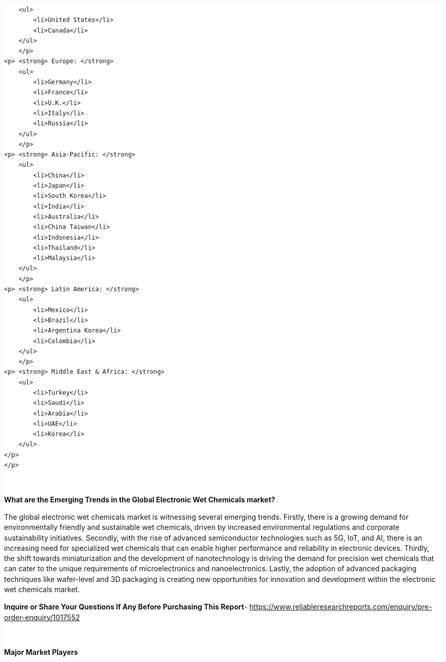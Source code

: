         <ul>
            <li>United States</li>
            <li>Canada</li>
        </ul>
        </p> 
    <p> <strong> Europe: </strong>
        <ul>
            <li>Germany</li>
            <li>France</li>
            <li>U.K.</li>
            <li>Italy</li>
            <li>Russia</li>
        </ul>
        </p> 
    <p> <strong> Asia-Pacific: </strong>
        <ul>
            <li>China</li>
            <li>Japan</li>
            <li>South Korea</li>
            <li>India</li>
            <li>Australia</li>
            <li>China Taiwan</li>
            <li>Indonesia</li>
            <li>Thailand</li>
            <li>Malaysia</li>
        </ul>
        </p> 
    <p> <strong> Latin America: </strong>
        <ul>
            <li>Mexico</li>
            <li>Brazil</li>
            <li>Argentina Korea</li>
            <li>Colombia</li>
        </ul>
        </p> 
    <p> <strong> Middle East & Africa: </strong>
        <ul>
            <li>Turkey</li>
            <li>Saudi</li>
            <li>Arabia</li>
            <li>UAE</li>
            <li>Korea</li>
        </ul>
    </p>
    </p>
<p>&nbsp;</p>
<p><strong>What are the Emerging Trends in the Global Electronic Wet Chemicals market?</strong></p>
<p><p>The global electronic wet chemicals market is witnessing several emerging trends. Firstly, there is a growing demand for environmentally friendly and sustainable wet chemicals, driven by increased environmental regulations and corporate sustainability initiatives. Secondly, with the rise of advanced semiconductor technologies such as 5G, IoT, and AI, there is an increasing need for specialized wet chemicals that can enable higher performance and reliability in electronic devices. Thirdly, the shift towards miniaturization and the development of nanotechnology is driving the demand for precision wet chemicals that can cater to the unique requirements of microelectronics and nanoelectronics. Lastly, the adoption of advanced packaging techniques like wafer-level and 3D packaging is creating new opportunities for innovation and development within the electronic wet chemicals market.</p></p>
<p><strong>Inquire or Share Your Questions If Any Before Purchasing This Report</strong>- <a href="https://www.reliableresearchreports.com/enquiry/pre-order-enquiry/1017552">https://www.reliableresearchreports.com/enquiry/pre-order-enquiry/1017552</a></p>
<p>&nbsp;</p>
<p><strong>Major Market Players</strong></p>